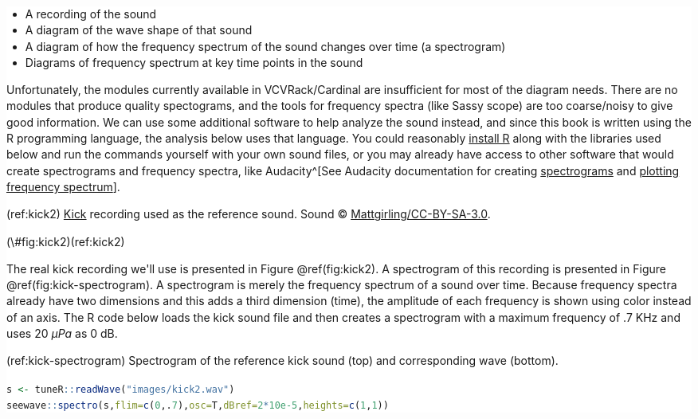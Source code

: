 - A recording of the sound
- A diagram of the wave shape of that sound
- A diagram of how the frequency spectrum of the sound changes over time (a spectrogram)
- Diagrams of frequency spectrum at key time points in the sound

Unfortunately, the modules currently available in VCVRack/Cardinal are insufficient for most of the diagram needs.
There are no modules that produce quality spectograms, and the tools for frequency spectra (like Sassy scope) are too coarse/noisy to give good information.
We can use some additional software to help analyze the sound instead, and since this book is written using the R programming language, the analysis below uses that language.
You could reasonably [install R](https://www.computerworld.com/article/2497143/business-intelligence-beginner-s-guide-to-r-introduction.html) along with the libraries used below and run the commands yourself with your own sound files, or you may already have access to other software that would create spectrograms and frequency spectra, like Audacity^[See Audacity documentation for creating [spectrograms](https://manual.audacityteam.org/man/spectrogram_view.html) and [plotting frequency spectrum](https://manual.audacityteam.org/man/plot_spectrum.html)].

 (ref:kick2) [Kick](https://olney.ai/ct-modular-book/images/kick2.png-kick2.ogg-local.html) recording used as the reference sound. Sound © [Mattgirling/CC-BY-SA-3.0](https://commons.wikimedia.org/wiki/File:Drum_beat.ogg).

<div class="figure">
<iframe src="https://olney.ai/ct-modular-book/images/kick2.png-kick2.ogg-local.html" width="100%" height="60px" data-external="1"></iframe>
<p class="caption">(\#fig:kick2)(ref:kick2)</p>
</div>

The real kick recording we'll use is presented in Figure \@ref(fig:kick2).
A spectrogram of this recording is presented in Figure \@ref(fig:kick-spectrogram).
A spectrogram is merely the frequency spectrum of a sound over time.
Because frequency spectra already have two dimensions and this adds a third dimension (time), the amplitude of each frequency is shown using color instead of an axis.
The R code below loads the kick sound file and then creates a spectrogram with a maximum frequency of .7 KHz and uses 20 $\mu Pa$ as 0 dB.

 (ref:kick-spectrogram) Spectrogram of the reference kick sound (top) and corresponding wave (bottom).


```r
s <- tuneR::readWave("images/kick2.wav")
seewave::spectro(s,flim=c(0,.7),osc=T,dBref=2*10e-5,heights=c(1,1))
```

<div class="figure">